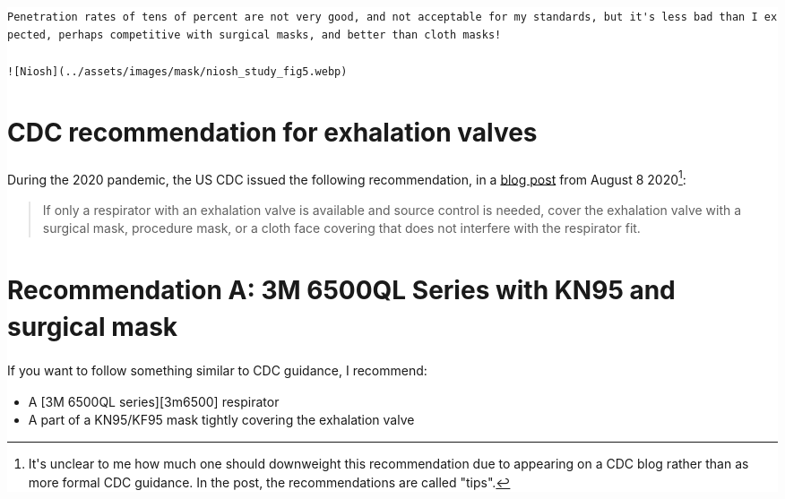     Penetration rates of tens of percent are not very good, and not acceptable for my standards, but it's less bad than I expected, perhaps competitive with surgical masks, and better than cloth masks!

    ![Niosh](../assets/images/mask/niosh_study_fig5.webp)





[^MSA]:
    In fact, as of November 25 2020, the company MSA Safety announced in a [press release](https://www.prnewswire.com/news-releases/first-elastomeric-respirator-without-exhalation-valve-approved-by-niosh-301180276.html) that the **first elastomeric respirator without an exhalation valve has been approved by NIOSH**. It's called the Advantage 290 Respirator. The [product page](https://us.msasafety.com/p/0001000002W0001120) has some good documentation.

    This [journal article](https://www.journalacs.org/article/S1072-7515(20)30471-3/fulltext) from September 2020, although it does not mention MSA, appears to be about the Advantage 290. (This is based on the picture in Fig 1. resembling the picture in the press release, and the fact that the hospitals in the paper are in Pennsylvania and New York states, while MSA is headquartered in Pennsylvania). The article explains how it was rolled out to thousands of healthcare workers (a first wave had 1,840 users). They claim that the cost was "approximately $20 for an elastomeric mask and $10 per cartridge", which is amazingly low.

    They write: "After more than 1 month of usage, we have found that filters have not needed to be changed more frequently than once a month".

    Unfortunately, it seems to be difficult to get one's hands on one of these right now. The website invites you to contact sales, and the lowest option for "your budget" is "less than $9,999".

    Moreover, even if you were able to get the Advantage 290, it might be too selfish to do so, since this respirator is likely to otherwise be used by healthcare workers. On the other hand, the price signal you create would in expectation lead to greater quantities being produced, partially offsetting the effect. If you are able to get one by paying a large premium over the hospital price, this may even be net positive for others.

    If this respirator became available in large quantities, everything I say here would be obsolete.

    By the way, I am astonished that it took until this November 2020 for a PPE company to create a valveless elastomeric respirator, this seems to be a very useful product for any infectious disease situation.



# CDC recommendation for exhalation valves
During the 2020 pandemic, the US CDC issued the following recommendation, in a [blog post](https://blogs.cdc.gov/niosh-science-blog/2020/09/08/source-control/) from August 8 2020[^cdc]:
> If only a respirator with an exhalation valve is available and source control is needed, cover the exhalation valve with a surgical mask, procedure mask, or a cloth face covering that does not interfere with the respirator fit.

[^cdc]: It's unclear to me how much one should downweight this recommendation due to appearing on a CDC blog rather than as more formal CDC guidance. In the post, the recommendations are called "tips".

# Recommendation A: 3M 6500QL Series with KN95 and surgical mask
If you want to follow something similar to CDC guidance, I recommend:
* A [3M 6500QL series][3m6500] respirator
* A part of a KN95/KF95 mask tightly covering the exhalation valve


[^flowrate]: 3M [claims](https://risk.arizona.edu/sites/default/files/3mrespiratorsandsurgicalmaskcomparison.pdf) that "85 liters per minute (lpm) represents a very high work rate, equivalent to the breathing rate of an individual running at 10 miles an hour". [These lecture notes](http://webcache.googleusercontent.com/search?q=cache:7nf66Oofo38J:www.umich.edu/~exphysio/mvs110lecture/Readings/Reading7PhysiolSupportSys.doc) say that a person has a pulmonary ventilation of 6 L/min at rest, 75 L/min during moderate exercise, and 150L/min during vigorous exercise.
[fdaEUAs]: https://www.fda.gov/medical-devices/coronavirus-disease-2019-covid-19-emergency-use-authorizations-medical-devices/personal-protective-equipment-euas
[^surgical_fda]: The [FDA says](https://www.fda.gov/medical-devices/personal-protective-equipment-infection-control/n95-respirators-surgical-masks-and-face-masks#s2): "While a surgical mask may be effective in blocking splashes and large-particle droplets, a face mask, by design, does not filter or block very small particles in the air that may be transmitted by coughs, sneezes, or certain medical procedures."
[3m6500]: https://www.3m.com/3M/en_US/worker-health-safety-us/personal-protective-equipment/half-face-respirator/
[^altmethods]: I tried two other methods before I settled on using tape: gluing a thin silicon wafer over the valve on the _inside_ of the mask, and applying glue to the valve directly. Both these methods are entirely inferior and should not be used.
[niosh]: https://en.wikipedia.org/wiki/NIOSH_air_filtration_rating
[^m]: The model number is ML00895 for the M/L size, and ML00894 for the S/M size.